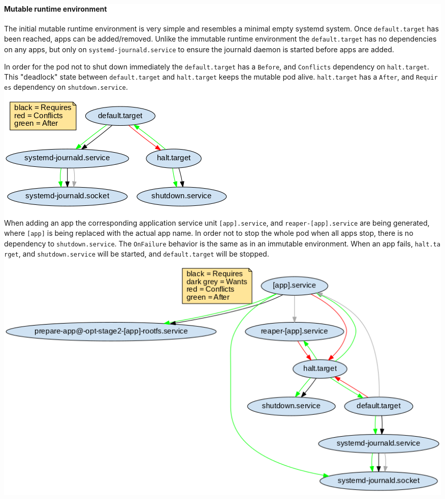 #### Mutable runtime environment

The initial mutable runtime environment is very simple and resembles a minimal empty systemd system. Once `default.target` has been reached, apps can be added/removed. Unlike the immutable runtime environment the `default.target` has no dependencies on any apps, but only on `systemd-journald.service` to ensure the journald daemon is started before apps are added.

In order for the pod not to shut down immediately the `default.target` has a `Before`, and `Conflicts` dependency on `halt.target`. This "deadlock" state between `default.target` and `halt.target` keeps the mutable pod alive. `halt.target` has a `After`, and `Requires` dependency on `shutdown.service`.

![rkt-mutable](mutable.png)

When adding an app the corresponding application service unit `[app].service`, and `reaper-[app].service` are being generated, where `[app]` is being replaced with the actual app name. In order not to stop the whole pod when all apps stop, there is no dependency to `shutdown.service`. The `OnFailure` behavior is the same as in an immutable environment. When an app fails, `halt.target`, and `shutdown.service` will be started, and `default.target` will be stopped.

![rkt-mutable-app](mutable-app.png)


[acirenderer]: https://github.com/appc/spec/tree/master/pkg/acirenderer
[appc-spec]: https://github.com/appc/spec
[appc-dependencies]: https://github.com/appc/spec/blob/master/spec/aci.md#image-manifest-schema
[appc-discovery]: https://github.com/appc/spec/blob/master/spec/discovery.md
[man-exec]: http://man7.org/linux/man-pages/man3/exec.3.html
[oci-img-spec]: https://github.com/opencontainers/image-spec
[rkt-image-fetching]: ../image-fetching-behavior.md
[systemd-beforeafter]: http://www.freedesktop.org/software/systemd/man/systemd.unit.html#Before=
[systemd-conflicts]: http://www.freedesktop.org/software/systemd/man/systemd.unit.html#Conflicts=
[systemd-wants]: http://www.freedesktop.org/software/systemd/man/systemd.unit.html#Wants=
[systemd-onfailure]: http://www.freedesktop.org/software/systemd/man/systemd.unit.html#OnFailure=
[systemd-remainafterexit]: http://www.freedesktop.org/software/systemd/man/systemd.service.html#RemainAfterExit=
[systemd-stopwhenunneeded]: http://www.freedesktop.org/software/systemd/man/systemd.unit.html#StopWhenUnneeded=